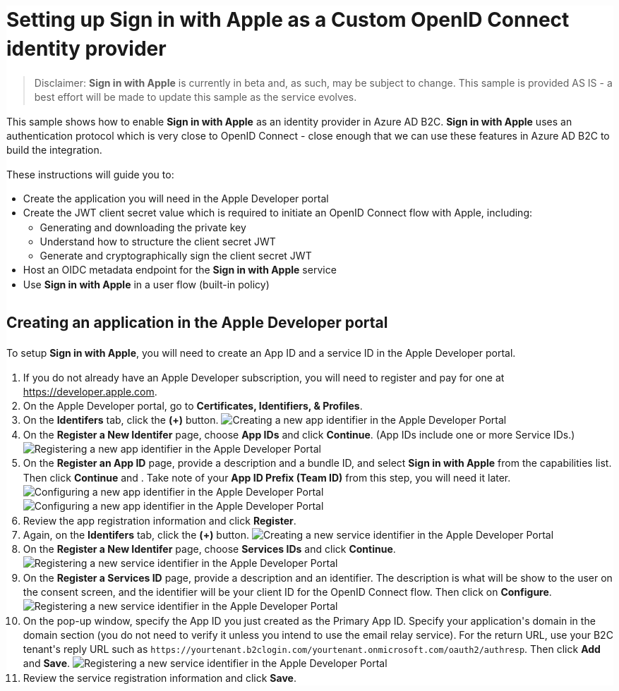 # Setting up **Sign in with Apple** as a Custom OpenID Connect identity provider

> Disclaimer: **Sign in with Apple** is currently in beta and, as such, may be subject to change. This sample is provided AS IS - a best effort will be made to update this sample as the service evolves.

This sample shows how to enable **Sign in with Apple** as an identity provider in Azure AD B2C. **Sign in with Apple** uses an authentication protocol which is very close to OpenID Connect - close enough that we can use these features in Azure AD B2C to build the integration.

These instructions will guide you to:
- Create the application you will need in the Apple Developer portal
- Create the JWT client secret value which is required to initiate an OpenID Connect flow with Apple, including:
  - Generating and downloading the private key
  - Understand how to structure the client secret JWT
  - Generate and cryptographically sign the client secret JWT
- Host an OIDC metadata endpoint for the **Sign in with Apple** service
- Use **Sign in with Apple** in a user flow (built-in policy)

## Creating an application in the Apple Developer portal
To setup **Sign in with Apple**, you will need to create an App ID and a service ID in the Apple Developer portal.

1. If you do not already have an Apple Developer subscription, you will need to register and pay for one at https://developer.apple.com.
2. On the Apple Developer portal, go to **Certificates, Identifiers, & Profiles**.
3. On the **Identifers** tab, click the **(+)** button.
![Creating a new app identifier in the Apple Developer Portal](media/apple_newapp.jpg)
4. On the **Register a New Identifer** page, choose **App IDs** and click **Continue**. (App IDs include one or more Service IDs.)
![Registering a new app identifier in the Apple Developer Portal](media/apple_registerapp.jpg)
5. On the **Register an App ID** page, provide a description and a bundle ID, and select **Sign in with Apple** from the capabilities list. Then click **Continue** and . Take note of your **App ID Prefix (Team ID)** from this step, you will need it later.
![Configuring a new app identifier in the Apple Developer Portal](media/apple_configureapp1.jpg)
![Configuring a new app identifier in the Apple Developer Portal](media/apple_configureapp2.jpg)
6. Review the app registration information and click **Register**.
7. Again, on the **Identifers** tab, click the **(+)** button.
![Creating a new service identifier in the Apple Developer Portal](media/apple_newapp.jpg) 
8. On the **Register a New Identifer** page, choose **Services IDs** and click **Continue**.
![Registering a new service identifier in the Apple Developer Portal](media/apple_registerservice.jpg)
9. On the **Register a Services ID** page, provide a description and an identifier. The description is what will be show to the user on the consent screen, and the identifier will be your client ID for the OpenID Connect flow. Then click on **Configure**.
![Registering a new service identifier in the Apple Developer Portal](media/apple_configureservice1.jpg)
10. On the pop-up window, specify the App ID you just created as the Primary App ID. Specify your application's domain in the domain section (you do not need to verify it unless you intend to use the email relay service). For the return URL, use your B2C tenant's reply URL such as `https://yourtenant.b2clogin.com/yourtenant.onmicrosoft.com/oauth2/authresp`. Then click **Add** and **Save**.
![Registering a new service identifier in the Apple Developer Portal](media/apple_configureservice2.jpg)
11. Review the service registration information and click **Save**.
